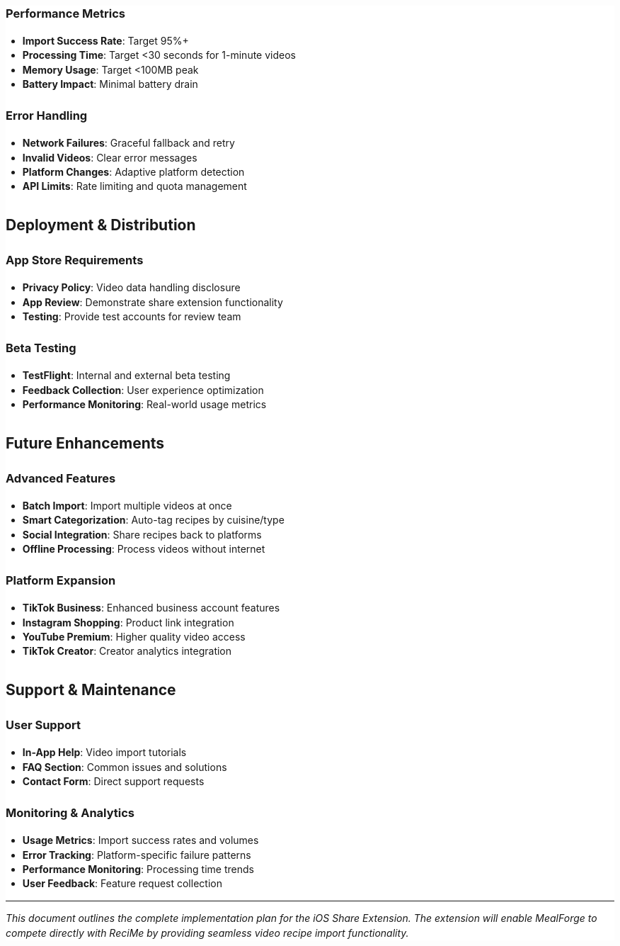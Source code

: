 ### Performance Metrics
- **Import Success Rate**: Target 95%+
- **Processing Time**: Target <30 seconds for 1-minute videos
- **Memory Usage**: Target <100MB peak
- **Battery Impact**: Minimal battery drain

### Error Handling
- **Network Failures**: Graceful fallback and retry
- **Invalid Videos**: Clear error messages
- **Platform Changes**: Adaptive platform detection
- **API Limits**: Rate limiting and quota management

## Deployment & Distribution

### App Store Requirements
- **Privacy Policy**: Video data handling disclosure
- **App Review**: Demonstrate share extension functionality
- **Testing**: Provide test accounts for review team

### Beta Testing
- **TestFlight**: Internal and external beta testing
- **Feedback Collection**: User experience optimization
- **Performance Monitoring**: Real-world usage metrics

## Future Enhancements

### Advanced Features
- **Batch Import**: Import multiple videos at once
- **Smart Categorization**: Auto-tag recipes by cuisine/type
- **Social Integration**: Share recipes back to platforms
- **Offline Processing**: Process videos without internet

### Platform Expansion
- **TikTok Business**: Enhanced business account features
- **Instagram Shopping**: Product link integration
- **YouTube Premium**: Higher quality video access
- **TikTok Creator**: Creator analytics integration

## Support & Maintenance

### User Support
- **In-App Help**: Video import tutorials
- **FAQ Section**: Common issues and solutions
- **Contact Form**: Direct support requests

### Monitoring & Analytics
- **Usage Metrics**: Import success rates and volumes
- **Error Tracking**: Platform-specific failure patterns
- **Performance Monitoring**: Processing time trends
- **User Feedback**: Feature request collection

---

*This document outlines the complete implementation plan for the iOS Share Extension. The extension will enable MealForge to compete directly with ReciMe by providing seamless video recipe import functionality.*
